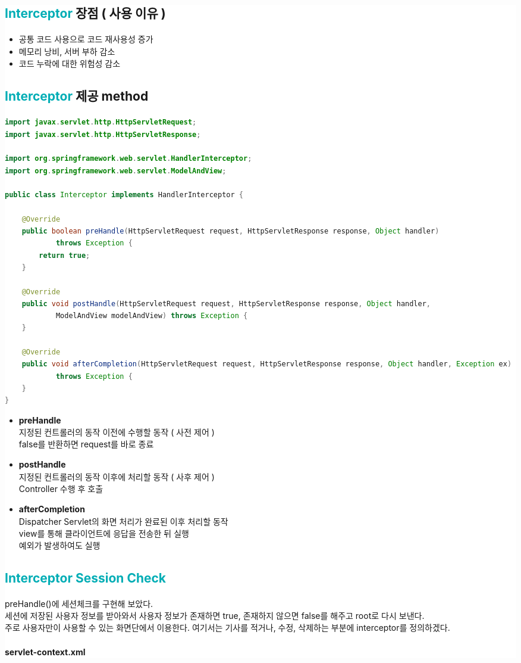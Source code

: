 

## <a style="color:#00adb5">Interceptor</a> 장점 ( 사용 이유 )
- 공통 코드 사용으로 코드 재사용성 증가
- 메모리 낭비, 서버 부하 감소
- 코드 누락에 대한 위험성 감소

## <a style="color:#00adb5">Interceptor</a> 제공 method
```java
import javax.servlet.http.HttpServletRequest;
import javax.servlet.http.HttpServletResponse;

import org.springframework.web.servlet.HandlerInterceptor;
import org.springframework.web.servlet.ModelAndView;

public class Interceptor implements HandlerInterceptor {

	@Override
	public boolean preHandle(HttpServletRequest request, HttpServletResponse response, Object handler)
			throws Exception {
		return true;
	}

	@Override
	public void postHandle(HttpServletRequest request, HttpServletResponse response, Object handler,
			ModelAndView modelAndView) throws Exception {
	}

	@Override
	public void afterCompletion(HttpServletRequest request, HttpServletResponse response, Object handler, Exception ex)
			throws Exception {
	}
}
```

- <strong>preHandle</strong><br>
지정된 컨트롤러의 동작 이전에 수행할 동작 ( 사전 제어 )<br>
false를 반환하면 request를 바로 종료

- <strong>postHandle</strong><br>
지정된 컨트롤러의 동작 이후에 처리할 동작 ( 사후 제어 )<br>
Controller 수행 후 호출

- <strong>afterCompletion</strong><br>
Dispatcher Servlet의 화면 처리가 완료된 이후 처리할 동작<br>
view를 통해 클라이언트에 응답을 전송한 뒤 실행<br>
예외가 발생하여도 실행


## <a style="color:#00adb5">Interceptor Session Check</a> 
preHandle()에 세션체크를 구현해 보았다.<br>
세션에 저장된 사용자 정보를 받아와서 사용자 정보가 존재하면 true, 존재하지 않으면 false를 해주고 root로 다시 보낸다.<br>
주로 사용자만이 사용할 수 있는 화면단에서 이용한다. 여기서는 기사를 적거나, 수정, 삭제하는 부분에 interceptor를 정의하겠다.<br>
<br>
<strong>servlet-context.xml</strong>
